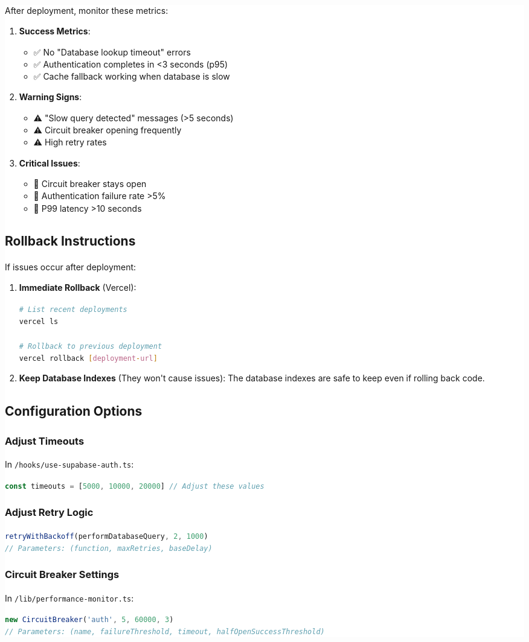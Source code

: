After deployment, monitor these metrics:

1. **Success Metrics**:
   - ✅ No "Database lookup timeout" errors
   - ✅ Authentication completes in <3 seconds (p95)
   - ✅ Cache fallback working when database is slow

2. **Warning Signs**:
   - ⚠️ "Slow query detected" messages (>5 seconds)
   - ⚠️ Circuit breaker opening frequently
   - ⚠️ High retry rates

3. **Critical Issues**:
   - 🚨 Circuit breaker stays open
   - 🚨 Authentication failure rate >5%
   - 🚨 P99 latency >10 seconds

## Rollback Instructions

If issues occur after deployment:

1. **Immediate Rollback** (Vercel):
   ```bash
   # List recent deployments
   vercel ls

   # Rollback to previous deployment
   vercel rollback [deployment-url]
   ```

2. **Keep Database Indexes** (They won't cause issues):
   The database indexes are safe to keep even if rolling back code.

## Configuration Options

### Adjust Timeouts
In `/hooks/use-supabase-auth.ts`:
```typescript
const timeouts = [5000, 10000, 20000] // Adjust these values
```

### Adjust Retry Logic
```typescript
retryWithBackoff(performDatabaseQuery, 2, 1000)
// Parameters: (function, maxRetries, baseDelay)
```

### Circuit Breaker Settings
In `/lib/performance-monitor.ts`:
```typescript
new CircuitBreaker('auth', 5, 60000, 3)
// Parameters: (name, failureThreshold, timeout, halfOpenSuccessThreshold)
```
